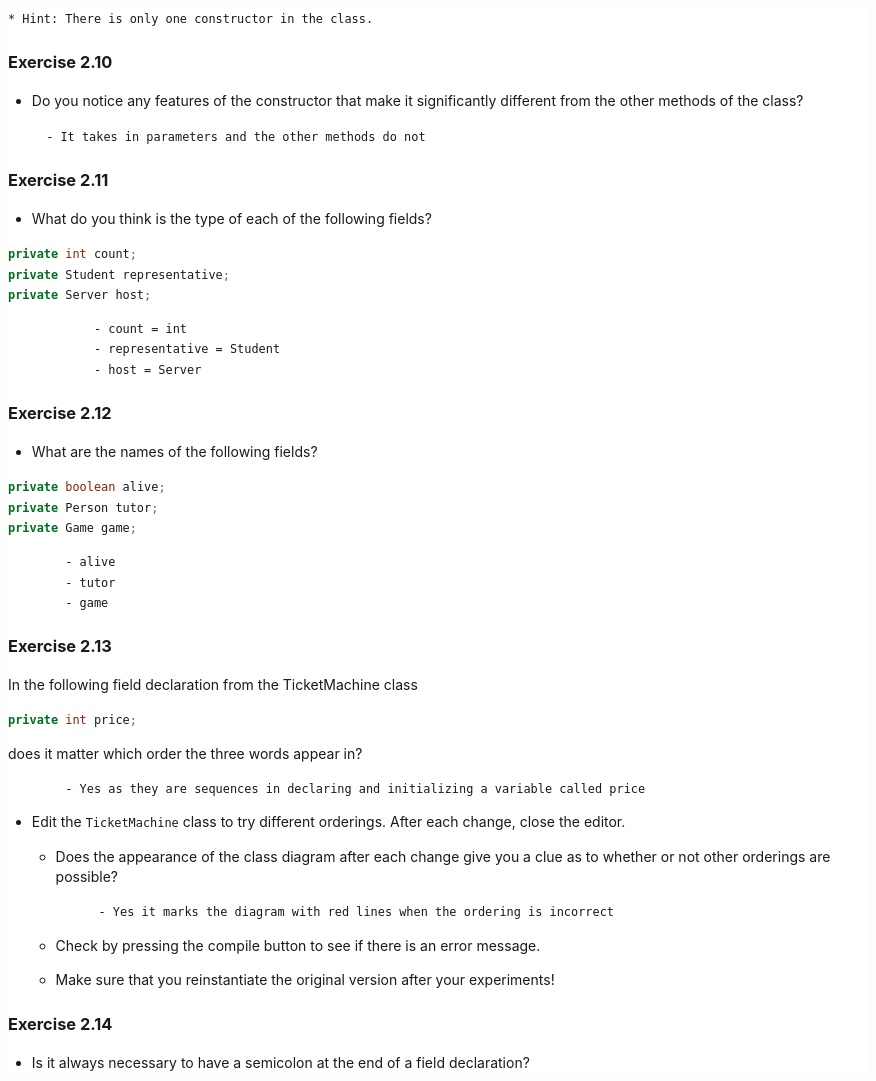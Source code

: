 	* Hint: There is only one constructor in the class.

### Exercise 2.10
* Do you notice any features of the constructor that make it significantly different from the other methods of the class?

		- It takes in parameters and the other methods do not

### Exercise 2.11
* What do you think is the type of each of the following fields?

```java
private int count;
private Student representative;
private Server host;
```
				- count = int
				- representative = Student
				- host = Server


### Exercise 2.12
* What are the names of the following fields?

```java
private boolean alive;
private Person tutor;
private Game game;
```
			- alive
			- tutor
			- game


### Exercise 2.13

In the following field declaration from the TicketMachine class<br>

```java
private int price;
```
does it matter which order the three words appear in?

			- Yes as they are sequences in declaring and initializing a variable called price

* Edit the `TicketMachine` class to try different orderings. After each change, close the editor.
	* Does the appearance of the class diagram after each change give you a clue as to whether or not other orderings are possible?

				- Yes it marks the diagram with red lines when the ordering is incorrect

	* Check by pressing the compile button to see if there is an error message.
	* Make sure that you reinstantiate the original version after your experiments!

### Exercise 2.14
* Is it always necessary to have a semicolon at the end of a field declaration?
